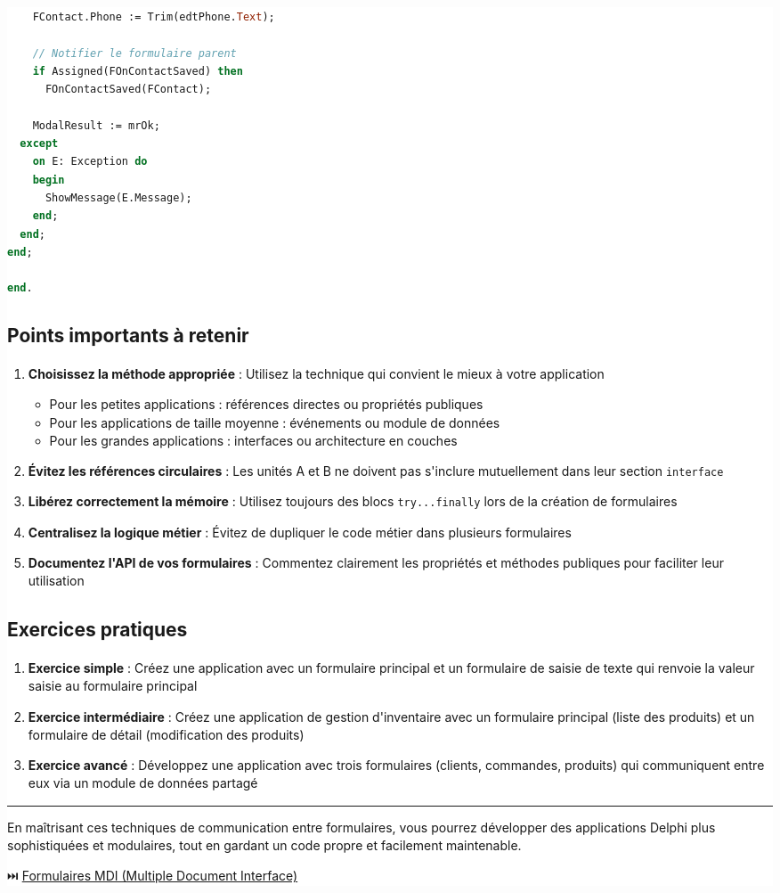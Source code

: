 ```pascal
    FContact.Phone := Trim(edtPhone.Text);

    // Notifier le formulaire parent
    if Assigned(FOnContactSaved) then
      FOnContactSaved(FContact);

    ModalResult := mrOk;
  except
    on E: Exception do
    begin
      ShowMessage(E.Message);
    end;
  end;
end;

end.
```

## Points importants à retenir

1. **Choisissez la méthode appropriée** : Utilisez la technique qui convient le mieux à votre application
   - Pour les petites applications : références directes ou propriétés publiques
   - Pour les applications de taille moyenne : événements ou module de données
   - Pour les grandes applications : interfaces ou architecture en couches

2. **Évitez les références circulaires** : Les unités A et B ne doivent pas s'inclure mutuellement dans leur section `interface`

3. **Libérez correctement la mémoire** : Utilisez toujours des blocs `try...finally` lors de la création de formulaires

4. **Centralisez la logique métier** : Évitez de dupliquer le code métier dans plusieurs formulaires

5. **Documentez l'API de vos formulaires** : Commentez clairement les propriétés et méthodes publiques pour faciliter leur utilisation

## Exercices pratiques

1. **Exercice simple** : Créez une application avec un formulaire principal et un formulaire de saisie de texte qui renvoie la valeur saisie au formulaire principal

2. **Exercice intermédiaire** : Créez une application de gestion d'inventaire avec un formulaire principal (liste des produits) et un formulaire de détail (modification des produits)

3. **Exercice avancé** : Développez une application avec trois formulaires (clients, commandes, produits) qui communiquent entre eux via un module de données partagé

---

En maîtrisant ces techniques de communication entre formulaires, vous pourrez développer des applications Delphi plus sophistiquées et modulaires, tout en gardant un code propre et facilement maintenable.

⏭️ [Formulaires MDI (Multiple Document Interface)](/06-applications-multi-fenetres-et-navigation/03-formulaires-mdi.md)
